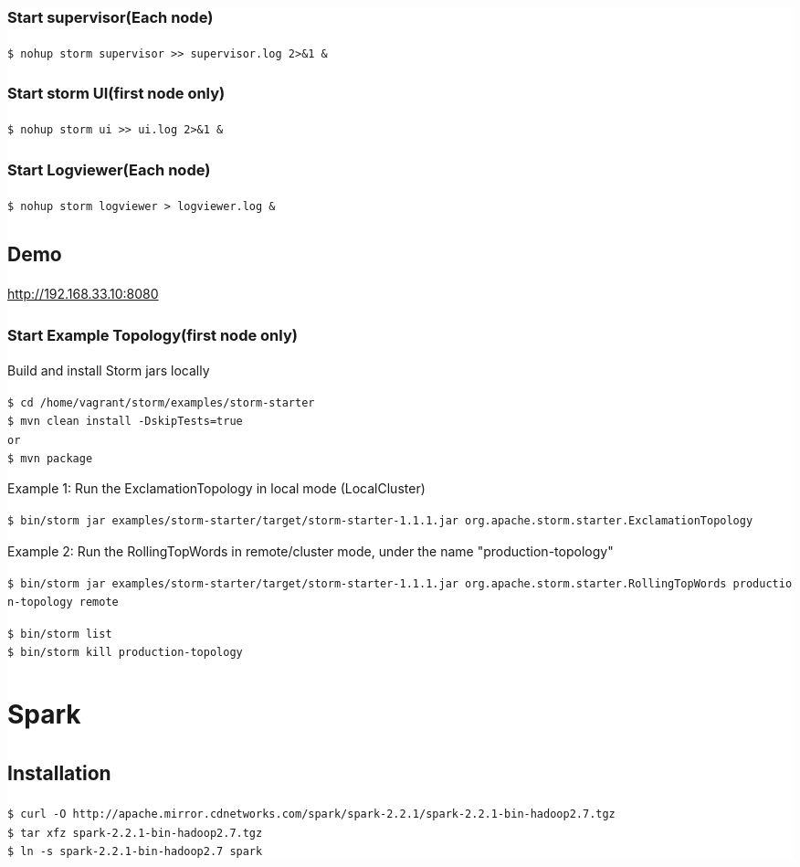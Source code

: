 ### Start supervisor(Each node)
```shell
$ nohup storm supervisor >> supervisor.log 2>&1 &
```

### Start storm UI(first node only)
```shell
$ nohup storm ui >> ui.log 2>&1 &
```

### Start Logviewer(Each node)
```shell
$ nohup storm logviewer > logviewer.log &
```

## Demo

http://192.168.33.10:8080

### Start Example Topology(first node only)

Build and install Storm jars locally
```
$ cd /home/vagrant/storm/examples/storm-starter
$ mvn clean install -DskipTests=true
or
$ mvn package 
```

Example 1: Run the ExclamationTopology in local mode (LocalCluster)
```
$ bin/storm jar examples/storm-starter/target/storm-starter-1.1.1.jar org.apache.storm.starter.ExclamationTopology
```

Example 2: Run the RollingTopWords in remote/cluster mode, under the name "production-topology"
```
$ bin/storm jar examples/storm-starter/target/storm-starter-1.1.1.jar org.apache.storm.starter.RollingTopWords production-topology remote
```

```
$ bin/storm list
$ bin/storm kill production-topology
```



# Spark

## Installation

```
$ curl -O http://apache.mirror.cdnetworks.com/spark/spark-2.2.1/spark-2.2.1-bin-hadoop2.7.tgz
$ tar xfz spark-2.2.1-bin-hadoop2.7.tgz
$ ln -s spark-2.2.1-bin-hadoop2.7 spark
```
